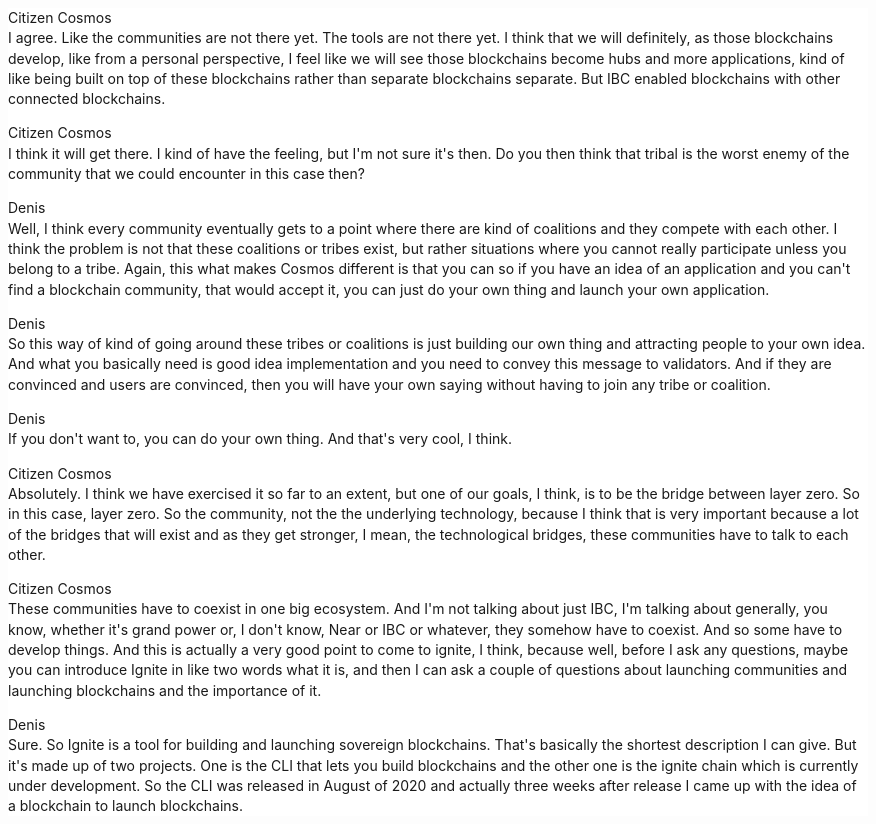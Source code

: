 
Citizen Cosmos  
I agree. Like the communities are not there yet. The tools are not there yet. I think that we will definitely, as those blockchains develop, like from a personal perspective, I feel like we will see those blockchains become hubs and more applications, kind of like being built on top of these blockchains rather than separate blockchains separate. But IBC enabled blockchains with other connected blockchains.


Citizen Cosmos  
I think it will get there. I kind of have the feeling, but I'm not sure it's then. Do you then think that tribal is the worst enemy of the community that we could encounter in this case then?


Denis  
Well, I think every community eventually gets to a point where there are kind of coalitions and they compete with each other. I think the problem is not that these coalitions or tribes exist, but rather situations where you cannot really participate unless you belong to a tribe. Again, this what makes Cosmos different is that you can so if you have an idea of an application and you can't find a blockchain community, that would accept it, you can just do your own thing and launch your own application.


Denis  
So this way of kind of going around these tribes or coalitions is just building our own thing and attracting people to your own idea. And what you basically need is good idea implementation and you need to convey this message to validators. And if they are convinced and users are convinced, then you will have your own saying without having to join any tribe or coalition.


Denis  
If you don't want to, you can do your own thing. And that's very cool, I think.


Citizen Cosmos  
Absolutely. I think we have exercised it so far to an extent, but one of our goals, I think, is to be the bridge between layer zero. So in this case, layer zero. So the community, not the the underlying technology, because I think that is very important because a lot of the bridges that will exist and as they get stronger, I mean, the technological bridges, these communities have to talk to each other.


Citizen Cosmos  
These communities have to coexist in one big ecosystem. And I'm not talking about just IBC, I'm talking about generally, you know, whether it's grand power or, I don't know, Near or IBC or whatever, they somehow have to coexist. And so some have to develop things. And this is actually a very good point to come to ignite, I think, because well, before I ask any questions, maybe you can introduce Ignite in like two words what it is, and then I can ask a couple of questions about launching communities and launching blockchains and the importance of it.


Denis  
Sure. So Ignite is a tool for building and launching sovereign blockchains. That's basically the shortest description I can give. But it's made up of two projects. One is the CLI that lets you build blockchains and the other one is the ignite chain which is currently under development. So the CLI was released in August of 2020 and actually three weeks after release I came up with the idea of a blockchain to launch blockchains.
